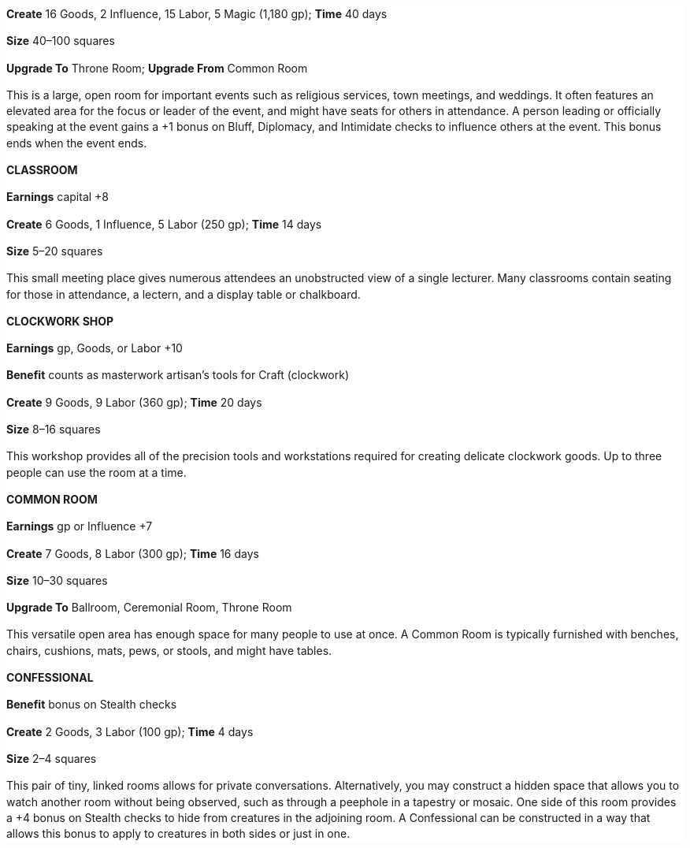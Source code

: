 **Create** 16 Goods, 2 Influence, 15 Labor, 5 Magic (1,180 gp); **Time** 40 days

**Size** 40–100 squares

**Upgrade To** Throne Room; **Upgrade From** Common Room

This is a large, open room for important events such as religious services, town meetings, and weddings. It often features an elevated area for the focus or leader of the event, and might have seats for others in attendance. A person leading or officially speaking at the event gains a +1 bonus on Bluff, Diplomacy, and Intimidate checks to influence others at the event. This bonus ends when the event ends.

**CLASSROOM**

**Earnings** capital +8

**Create** 6 Goods, 1 Influence, 5 Labor (250 gp); **Time** 14 days

**Size** 5–20 squares

This small meeting place gives numerous attendees an unobstructed view of a single lecturer. Many classrooms contain seating for those in attendance, a lectern, and a display table or chalkboard.

**CLOCKWORK SHOP**

**Earnings** gp, Goods, or Labor +10

**Benefit** counts as masterwork artisan’s tools for Craft (clockwork)

**Create** 9 Goods, 9 Labor (360 gp); **Time** 20 days

**Size** 8–16 squares

This workshop provides all of the precision tools and workstations required for creating delicate clockwork goods. Up to three people can use the room at a time.

**COMMON ROOM**

**Earnings** gp or Influence +7

**Create** 7 Goods, 8 Labor (300 gp); **Time** 16 days

**Size** 10–30 squares

**Upgrade To** Ballroom, Ceremonial Room, Throne Room

This versatile open area has enough space for many people to use at once. A Common Room is typically furnished with benches, chairs, cushions, mats, pews, or stools, and might have tables.

**CONFESSIONAL**

**Benefit** bonus on Stealth checks

**Create** 2 Goods, 3 Labor (100 gp); **Time** 4 days

**Size** 2–4 squares

This pair of tiny, linked rooms allows for private conversations. Alternatively, you may construct a hidden space that allows you to watch another room without being observed, such as through a peephole in a tapestry or mosaic. One side of this room provides a +4 bonus on Stealth checks to hide from creatures in the adjoining room. A Confessional can be constructed in a way that allows this bonus to apply to creatures in both sides or just in one.
